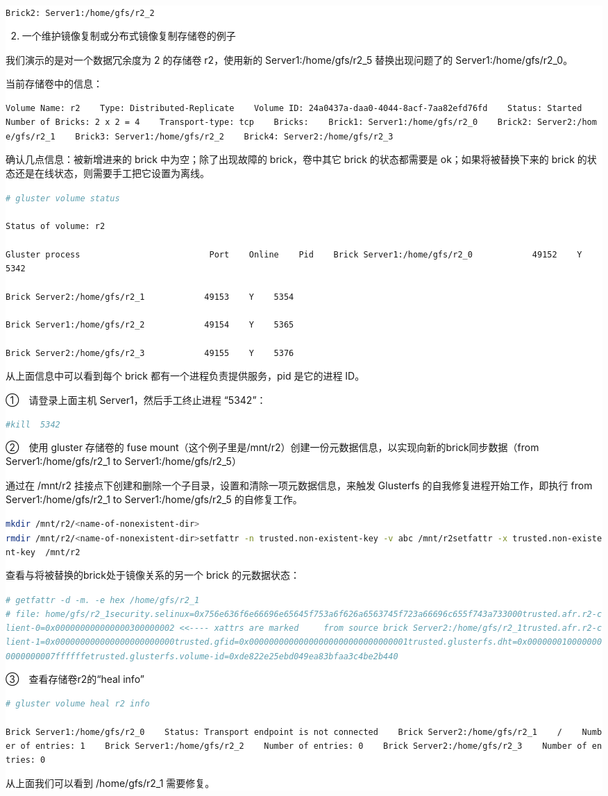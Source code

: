 ```sh
Brick2: Server1:/home/gfs/r2_2
```
2. 一个维护镜像复制或分布式镜像复制存储卷的例子

我们演示的是对一个数据冗余度为 2 的存储卷 r2，使用新的 Server1:/home/gfs/r2_5 替换出现问题了的 Server1:/home/gfs/r2_0。

当前存储卷中的信息：
```sh
Volume Name: r2    Type: Distributed-Replicate    Volume ID: 24a0437a-daa0-4044-8acf-7aa82efd76fd    Status: Started    Number of Bricks: 2 x 2 = 4    Transport-type: tcp    Bricks:    Brick1: Server1:/home/gfs/r2_0    Brick2: Server2:/home/gfs/r2_1    Brick3: Server1:/home/gfs/r2_2    Brick4: Server2:/home/gfs/r2_3
```
确认几点信息：被新增进来的 brick 中为空；除了出现故障的 brick，卷中其它 brick 的状态都需要是 ok；如果将被替换下来的 brick 的状态还是在线状态，则需要手工把它设置为离线。
```sh
# gluster volume status

Status of volume: r2

Gluster process                          Port    Online    Pid    Brick Server1:/home/gfs/r2_0            49152    Y    5342

Brick Server2:/home/gfs/r2_1            49153    Y    5354

Brick Server1:/home/gfs/r2_2            49154    Y    5365

Brick Server2:/home/gfs/r2_3            49155    Y    5376
```
从上面信息中可以看到每个 brick 都有一个进程负责提供服务，pid 是它的进程 ID。

①　请登录上面主机 Server1，然后手工终止进程 “5342”：
```sh
#kill  5342
```
②　使用 gluster 存储卷的 fuse mount（这个例子里是/mnt/r2）创建一份元数据信息，以实现向新的brick同步数据（from Server1:/home/gfs/r2_1 to Server1:/home/gfs/r2_5）

通过在 /mnt/r2 挂接点下创建和删除一个子目录，设置和清除一项元数据信息，来触发 Glusterfs 的自我修复进程开始工作，即执行 from Server1:/home/gfs/r2_1 to Server1:/home/gfs/r2_5 的自修复工作。
```sh
mkdir /mnt/r2/<name-of-nonexistent-dir>
rmdir /mnt/r2/<name-of-nonexistent-dir>setfattr -n trusted.non-existent-key -v abc /mnt/r2setfattr -x trusted.non-existent-key  /mnt/r2
```
查看与将被替换的brick处于镜像关系的另一个 brick 的元数据状态：
```sh
# getfattr -d -m. -e hex /home/gfs/r2_1
# file: home/gfs/r2_1security.selinux=0x756e636f6e66696e65645f753a6f626a6563745f723a66696c655f743a733000trusted.afr.r2-client-0=0x000000000000000300000002 <<---- xattrs are marked     from source brick Server2:/home/gfs/r2_1trusted.afr.r2-client-1=0x000000000000000000000000trusted.gfid=0x00000000000000000000000000000001trusted.glusterfs.dht=0x0000000100000000000000007ffffffetrusted.glusterfs.volume-id=0xde822e25ebd049ea83bfaa3c4be2b440
```

③　查看存储卷r2的“heal info”
```sh
# gluster volume heal r2 info

Brick Server1:/home/gfs/r2_0    Status: Transport endpoint is not connected    Brick Server2:/home/gfs/r2_1    /    Number of entries: 1    Brick Server1:/home/gfs/r2_2    Number of entries: 0    Brick Server2:/home/gfs/r2_3    Number of entries: 0
```
从上面我们可以看到 /home/gfs/r2_1 需要修复。
